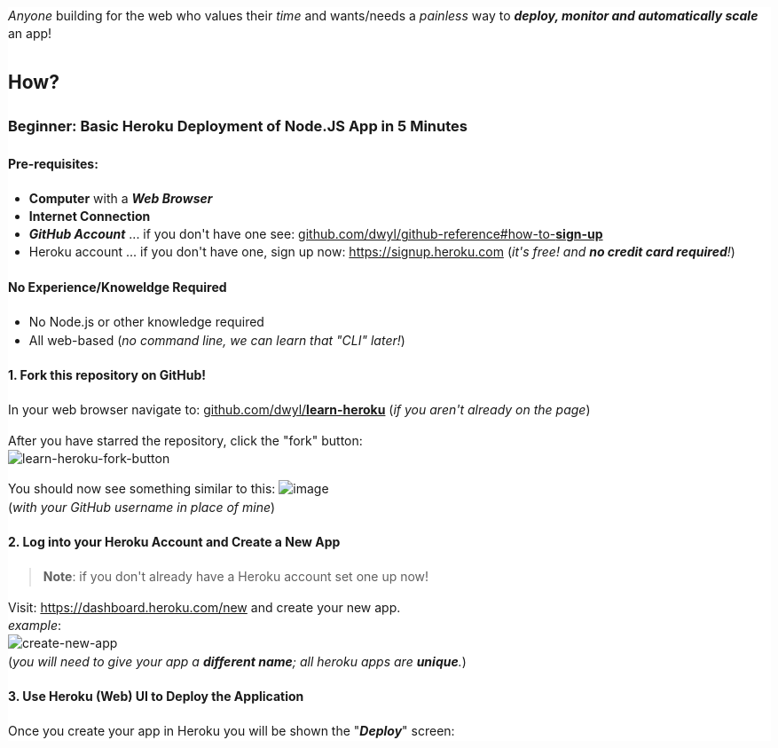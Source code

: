 _Anyone_ building for the web who values their _time_ and wants/needs
a _painless_ way to ***deploy, monitor and automatically scale***
an app!


## How?

### Beginner: Basic Heroku Deployment of Node.JS App in 5 Minutes

#### Pre-requisites:
+ **Computer** with a ***Web Browser***
+ **Internet Connection**
+ ***GitHub Account*** ... if you don't have one see:
[github.com/dwyl/github-reference#how-to-**sign-up**](https://github.com/dwyl/github-reference#how-to-sign-up)
+ Heroku account ... if you don't have one, sign up now: https://signup.heroku.com (_it's free! and **no credit card required**!_)

#### No Experience/Knoweldge Required
+ No Node.js or other knowledge required
+ All web-based (_no command line, we can learn that "CLI" later!_)

#### 1. Fork this repository on GitHub!

In your web browser navigate to:
[github.com/dwyl/**learn-heroku**](https://github.com/dwyl/learn-heroku)
(_if you aren't already on the page_)

After you have starred the repository,
click the "fork" button: <br />
![learn-heroku-fork-button](https://cloud.githubusercontent.com/assets/194400/23248016/267e77b2-f995-11e6-9748-0ef7dc69c22a.png)

You should now see something similar to this:
![image](https://cloud.githubusercontent.com/assets/194400/23248074/6e0b7404-f995-11e6-9261-7b8a21f44ab5.png)
<br />(_with your GitHub username in place of mine_)


#### 2. Log into your Heroku Account and Create a New App

> **Note**: if you don't already have a Heroku account set one up now!

Visit: https://dashboard.heroku.com/new and create your new app. <br />
_example_: <br />
![create-new-app](https://cloud.githubusercontent.com/assets/194400/23212611/6881bd72-f8ff-11e6-8c00-6ddf4c97c3ef.png) <br />
(_you will need to give your app a **different name**;
  all heroku apps are **unique**._)


#### 3. Use Heroku (Web) UI to Deploy the Application

Once you create your app in Heroku you will be shown the "***Deploy***" screen:
